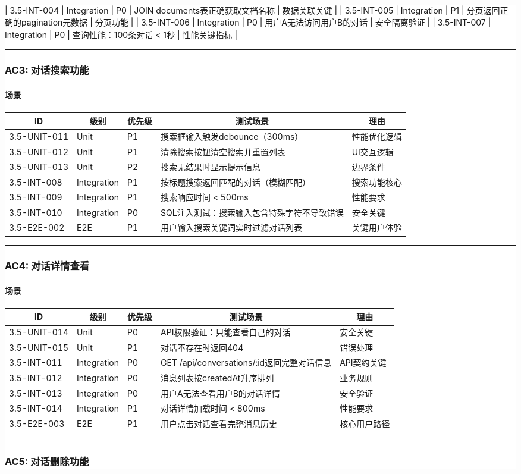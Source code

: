 | 3.5-INT-004 | Integration | P0 | JOIN documents表正确获取文档名称 | 数据关联关键 |
| 3.5-INT-005 | Integration | P1 | 分页返回正确的pagination元数据 | 分页功能 |
| 3.5-INT-006 | Integration | P0 | 用户A无法访问用户B的对话 | 安全隔离验证 |
| 3.5-INT-007 | Integration | P0 | 查询性能：100条对话 < 1秒 | 性能关键指标 |

---

### AC3: 对话搜索功能

#### 场景

| ID | 级别 | 优先级 | 测试场景 | 理由 |
|----|------|--------|----------|------|
| 3.5-UNIT-011 | Unit | P1 | 搜索框输入触发debounce（300ms） | 性能优化逻辑 |
| 3.5-UNIT-012 | Unit | P1 | 清除搜索按钮清空搜索并重置列表 | UI交互逻辑 |
| 3.5-UNIT-013 | Unit | P2 | 搜索无结果时显示提示信息 | 边界条件 |
| 3.5-INT-008 | Integration | P1 | 按标题搜索返回匹配的对话（模糊匹配） | 搜索功能核心 |
| 3.5-INT-009 | Integration | P1 | 搜索响应时间 < 500ms | 性能要求 |
| 3.5-INT-010 | Integration | P0 | SQL注入测试：搜索输入包含特殊字符不导致错误 | 安全关键 |
| 3.5-E2E-002 | E2E | P1 | 用户输入搜索关键词实时过滤对话列表 | 关键用户体验 |

---

### AC4: 对话详情查看

#### 场景

| ID | 级别 | 优先级 | 测试场景 | 理由 |
|----|------|--------|----------|------|
| 3.5-UNIT-014 | Unit | P0 | API权限验证：只能查看自己的对话 | 安全关键 |
| 3.5-UNIT-015 | Unit | P1 | 对话不存在时返回404 | 错误处理 |
| 3.5-INT-011 | Integration | P0 | GET /api/conversations/:id返回完整对话信息 | API契约关键 |
| 3.5-INT-012 | Integration | P0 | 消息列表按createdAt升序排列 | 业务规则 |
| 3.5-INT-013 | Integration | P0 | 用户A无法查看用户B的对话详情 | 安全验证 |
| 3.5-INT-014 | Integration | P1 | 对话详情加载时间 < 800ms | 性能要求 |
| 3.5-E2E-003 | E2E | P1 | 用户点击对话查看完整消息历史 | 核心用户路径 |

---

### AC5: 对话删除功能
